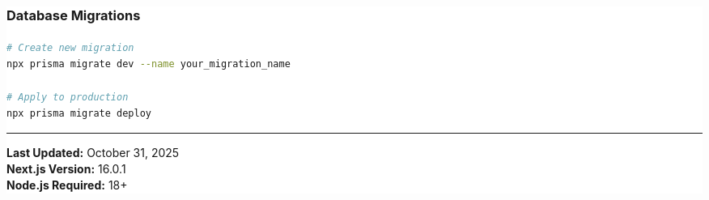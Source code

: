 ### Database Migrations

```bash
# Create new migration
npx prisma migrate dev --name your_migration_name

# Apply to production
npx prisma migrate deploy
```

---

**Last Updated:** October 31, 2025  
**Next.js Version:** 16.0.1  
**Node.js Required:** 18+
